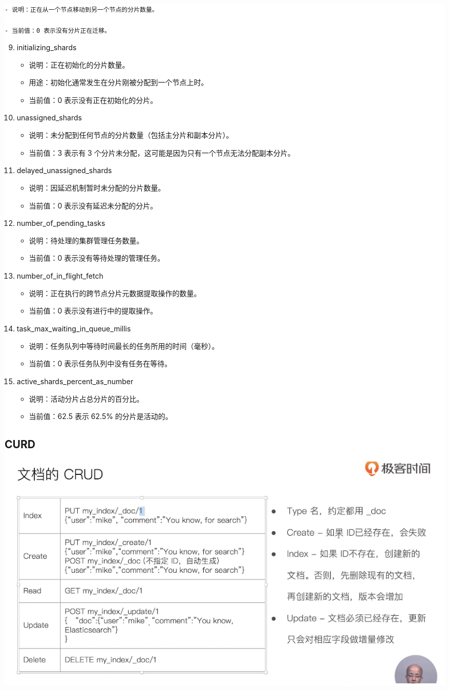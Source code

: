 	- 说明：正在从一个节点移动到另一个节点的分片数量。

	- 当前值：0 表示没有分片正在迁移。

9. initializing_shards

	- 说明：正在初始化的分片数量。

	- 用途：初始化通常发生在分片刚被分配到一个节点上时。

	- 当前值：0 表示没有正在初始化的分片。

10. unassigned_shards

	- 说明：未分配到任何节点的分片数量（包括主分片和副本分片）。

	- 当前值：3 表示有 3 个分片未分配，这可能是因为只有一个节点无法分配副本分片。

11. delayed_unassigned_shards

	- 说明：因延迟机制暂时未分配的分片数量。

	- 当前值：0 表示没有延迟未分配的分片。

12. number_of_pending_tasks

	- 说明：待处理的集群管理任务数量。

	- 当前值：0 表示没有等待处理的管理任务。

13. number_of_in_flight_fetch

	- 说明：正在执行的跨节点分片元数据提取操作的数量。

	- 当前值：0 表示没有进行中的提取操作。

14. task_max_waiting_in_queue_millis

	- 说明：任务队列中等待时间最长的任务所用的时间（毫秒）。

	- 当前值：0 表示任务队列中没有任务在等待。

15. active_shards_percent_as_number

	- 说明：活动分片占总分片的百分比。

	- 当前值：62.5 表示 62.5% 的分片是活动的。

## CURD

![CURD](/images/middleware/elasticsearch/Elasticsearch核心技术与实战/第3章/CURD.png)

